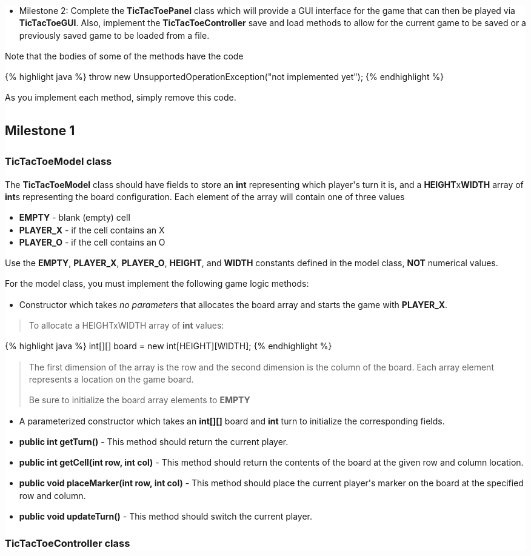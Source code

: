 -   Milestone 2: Complete the **TicTacToePanel** class which will provide a GUI interface for the game that can then be played via **TicTacToeGUI**. Also, implement the **TicTacToeController** save and load methods to allow for the current game to be saved or a previously saved game to be loaded from a file.

Note that the bodies of some of the methods have the code

{% highlight java %}
throw new UnsupportedOperationException("not implemented yet");
{% endhighlight %}

As you implement each method, simply remove this code.

## Milestone 1

### TicTacToeModel class

The **TicTacToeModel** class should have fields to store an **int** representing which player's turn it is, and a **HEIGHT**x**WIDTH** array of **int**s representing the board configuration. Each element of the array will contain one of three values

-   **EMPTY** - blank (empty) cell
-   **PLAYER_X** - if the cell contains an X
-   **PLAYER_O** - if the cell contains an O

Use the **EMPTY**, **PLAYER_X**, **PLAYER_O**, **HEIGHT**, and **WIDTH** constants defined in the model class, **NOT** numerical values. 

For the model class, you must implement the following game logic methods:

* Constructor which takes *no parameters* that allocates the board array and starts the game with **PLAYER_X**.

> To allocate a HEIGHTxWIDTH array of **int** values:

{% highlight java %}
int[][] board = new int[HEIGHT][WIDTH];
{% endhighlight %}

> The first dimension of the array is the row and the second dimension is the column of the board.  Each array element represents a location on the game board.
>
> Be sure to initialize the board array elements to **EMPTY**

* A parameterized constructor which takes an **int[][]** board and **int** turn to initialize the corresponding fields.

* **public int getTurn()** - This method should return the current player.

* **public int getCell(int row, int col)** - This method should return the contents of the board at the given row and column location.

* **public void placeMarker(int row, int col)** - This method should place the current player's marker on the board at the specified row and column.

* **public void updateTurn()** - This method should switch the current player.

### TicTacToeController class
